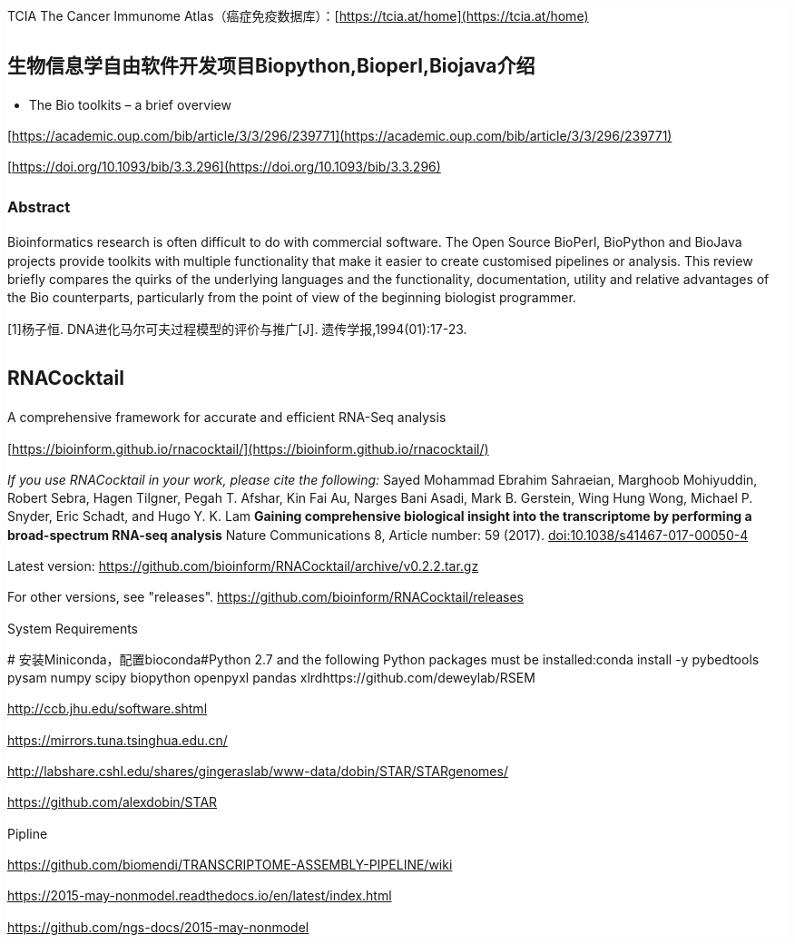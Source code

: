TCIA The Cancer Immunome Atlas（癌症免疫数据库）：[https://tcia.at/home](https://tcia.at/home)

## 生物信息学自由软件开发项目Biopython,Bioperl,Biojava介绍

- The Bio toolkits – a brief overview

[https://academic.oup.com/bib/article/3/3/296/239771](https://academic.oup.com/bib/article/3/3/296/239771)

[https://doi.org/10.1093/bib/3.3.296](https://doi.org/10.1093/bib/3.3.296)

### **Abstract**

Bioinformatics research is often difficult to do with commercial software. The Open Source BioPerl, BioPython and BioJava projects provide toolkits with multiple functionality that make it easier to create customised pipelines or analysis. This review briefly compares the quirks of the underlying languages and the functionality, documentation, utility and relative advantages of the Bio counterparts, particularly from the point of view of the beginning biologist programmer.

[1]杨子恒. DNA进化马尔可夫过程模型的评价与推广[J]. 遗传学报,1994(01):17-23.

## RNACocktail

A comprehensive framework for accurate and efficient RNA-Seq analysis

[https://bioinform.github.io/rnacocktail/](https://bioinform.github.io/rnacocktail/)

*If you use RNACocktail in your work, please cite the following:* Sayed Mohammad Ebrahim Sahraeian, Marghoob Mohiyuddin, Robert Sebra, Hagen Tilgner, Pegah T. Afshar, Kin Fai Au, Narges Bani Asadi, Mark B. Gerstein, Wing Hung Wong, Michael P. Snyder, Eric Schadt, and Hugo Y. K. Lam **Gaining comprehensive biological insight into the transcriptome by performing a broad-spectrum RNA-seq analysis** Nature Communications 8, Article number: 59 (2017). [doi:10.1038/s41467-017-00050-4](http://dx.doi.org/10.1038/s41467-017-00050-4)

Latest version: https://github.com/bioinform/RNACocktail/archive/v0.2.2.tar.gz

For other versions, see "releases". https://github.com/bioinform/RNACocktail/releases

System Requirements

\# 安装Miniconda，配置bioconda#Python 2.7 and the following Python packages must be installed:conda install -y pybedtools pysam numpy scipy biopython openpyxl pandas xlrdhttps://github.com/deweylab/RSEM

http://ccb.jhu.edu/software.shtml

https://mirrors.tuna.tsinghua.edu.cn/

http://labshare.cshl.edu/shares/gingeraslab/www-data/dobin/STAR/STARgenomes/

https://github.com/alexdobin/STAR

Pipline

https://github.com/biomendi/TRANSCRIPTOME-ASSEMBLY-PIPELINE/wiki

https://2015-may-nonmodel.readthedocs.io/en/latest/index.html

https://github.com/ngs-docs/2015-may-nonmodel
